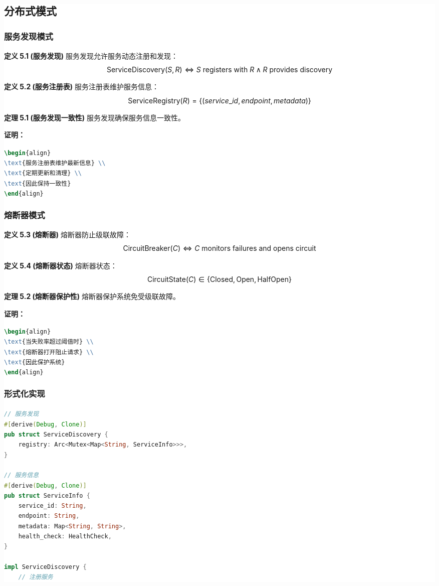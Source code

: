 ## 分布式模式

### 服务发现模式

**定义 5.1 (服务发现)**
服务发现允许服务动态注册和发现：
$$\text{ServiceDiscovery}(S, R) \Leftrightarrow S \text{ registers with } R \land R \text{ provides discovery}$$

**定义 5.2 (服务注册表)**
服务注册表维护服务信息：
$$\text{ServiceRegistry}(R) = \{(service\_id, endpoint, metadata)\}$$

**定理 5.1 (服务发现一致性)**
服务发现确保服务信息一致性。

**证明：**
```latex
\begin{align}
\text{服务注册表维护最新信息} \\
\text{定期更新和清理} \\
\text{因此保持一致性}
\end{align}
```

### 熔断器模式

**定义 5.3 (熔断器)**
熔断器防止级联故障：
$$\text{CircuitBreaker}(C) \Leftrightarrow C \text{ monitors failures and opens circuit}$$

**定义 5.4 (熔断器状态)**
熔断器状态：
$$\text{CircuitState}(C) \in \{\text{Closed}, \text{Open}, \text{HalfOpen}\}$$

**定理 5.2 (熔断器保护性)**
熔断器保护系统免受级联故障。

**证明：**
```latex
\begin{align}
\text{当失败率超过阈值时} \\
\text{熔断器打开阻止请求} \\
\text{因此保护系统}
\end{align}
```

### 形式化实现

```rust
// 服务发现
#[derive(Debug, Clone)]
pub struct ServiceDiscovery {
    registry: Arc<Mutex<Map<String, ServiceInfo>>>,
}

// 服务信息
#[derive(Debug, Clone)]
pub struct ServiceInfo {
    service_id: String,
    endpoint: String,
    metadata: Map<String, String>,
    health_check: HealthCheck,
}

impl ServiceDiscovery {
    // 注册服务
```